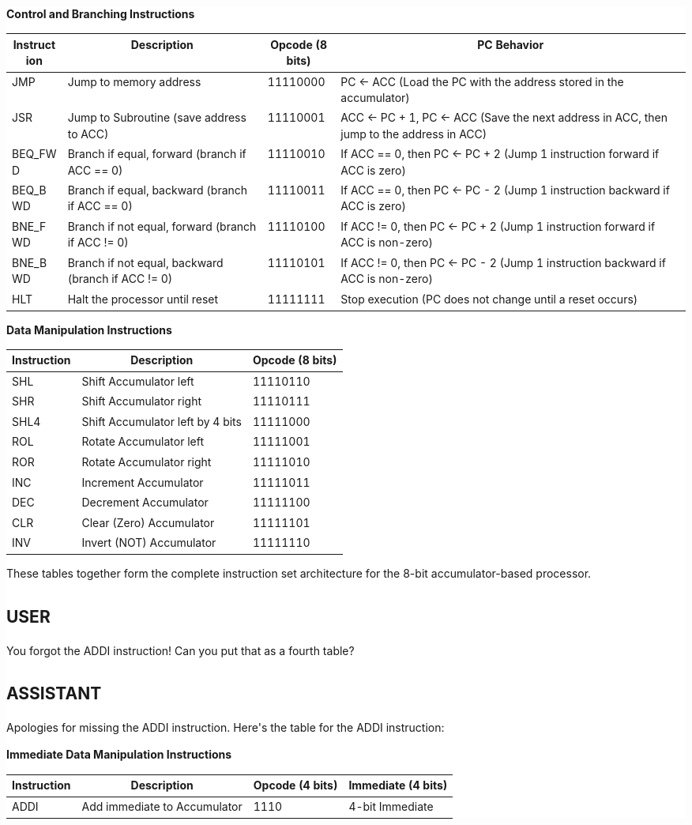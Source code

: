 **Control and Branching Instructions**

| Instruction  | Description                                     | Opcode (8 bits) | PC Behavior                                                                   |
|--------------|-------------------------------------------------|----------------|-------------------------------------------------------------------------------|
| JMP          | Jump to memory address                          | 11110000       | PC <- ACC (Load the PC with the address stored in the accumulator)            |
| JSR          | Jump to Subroutine (save address to ACC)        | 11110001       | ACC <- PC + 1, PC <- ACC (Save the next address in ACC, then jump to the address in ACC) |
| BEQ_FWD      | Branch if equal, forward (branch if ACC == 0)   | 11110010       | If ACC == 0, then PC <- PC + 2 (Jump 1 instruction forward if ACC is zero)    |
| BEQ_BWD      | Branch if equal, backward (branch if ACC == 0)  | 11110011       | If ACC == 0, then PC <- PC - 2 (Jump 1 instruction backward if ACC is zero)   |
| BNE_FWD      | Branch if not equal, forward (branch if ACC != 0)| 11110100       | If ACC != 0, then PC <- PC + 2 (Jump 1 instruction forward if ACC is non-zero)|
| BNE_BWD      | Branch if not equal, backward (branch if ACC != 0)| 11110101       | If ACC != 0, then PC <- PC - 2 (Jump 1 instruction backward if ACC is non-zero)|
| HLT          | Halt the processor until reset                  | 11111111       | Stop execution (PC does not change until a reset occurs)                      |

**Data Manipulation Instructions**

| Instruction | Description                                    | Opcode (8 bits) |
|-------------|------------------------------------------------|----------------|
| SHL         | Shift Accumulator left                         | 11110110       |
| SHR         | Shift Accumulator right                        | 11110111       |
| SHL4        | Shift Accumulator left by 4 bits               | 11111000       |
| ROL         | Rotate Accumulator left                        | 11111001       |
| ROR         | Rotate Accumulator right                       | 11111010       |
| INC         | Increment Accumulator                          | 11111011       |
| DEC         | Decrement Accumulator                          | 11111100       |
| CLR         | Clear (Zero) Accumulator                       | 11111101       |
| INV         | Invert (NOT) Accumulator                       | 11111110       |

These tables together form the complete instruction set architecture for the 8-bit accumulator-based processor.

## USER
You forgot the ADDI instruction! Can you put that as a fourth table?

## ASSISTANT
Apologies for missing the ADDI instruction. Here's the table for the ADDI instruction:

**Immediate Data Manipulation Instructions**

| Instruction | Description                          | Opcode (4 bits) | Immediate (4 bits) |
|-------------|--------------------------------------|----------------|--------------------|
| ADDI        | Add immediate to Accumulator         | 1110           | 4-bit Immediate    |
